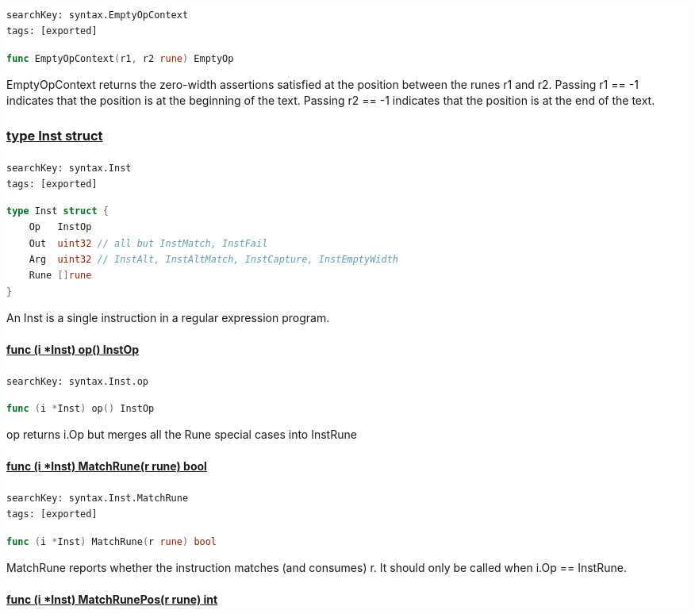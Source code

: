 ```
searchKey: syntax.EmptyOpContext
tags: [exported]
```

```Go
func EmptyOpContext(r1, r2 rune) EmptyOp
```

EmptyOpContext returns the zero-width assertions satisfied at the position between the runes r1 and r2. Passing r1 == -1 indicates that the position is at the beginning of the text. Passing r2 == -1 indicates that the position is at the end of the text. 

### <a id="Inst" href="#Inst">type Inst struct</a>

```
searchKey: syntax.Inst
tags: [exported]
```

```Go
type Inst struct {
	Op   InstOp
	Out  uint32 // all but InstMatch, InstFail
	Arg  uint32 // InstAlt, InstAltMatch, InstCapture, InstEmptyWidth
	Rune []rune
}
```

An Inst is a single instruction in a regular expression program. 

#### <a id="Inst.op" href="#Inst.op">func (i *Inst) op() InstOp</a>

```
searchKey: syntax.Inst.op
```

```Go
func (i *Inst) op() InstOp
```

op returns i.Op but merges all the Rune special cases into InstRune 

#### <a id="Inst.MatchRune" href="#Inst.MatchRune">func (i *Inst) MatchRune(r rune) bool</a>

```
searchKey: syntax.Inst.MatchRune
tags: [exported]
```

```Go
func (i *Inst) MatchRune(r rune) bool
```

MatchRune reports whether the instruction matches (and consumes) r. It should only be called when i.Op == InstRune. 

#### <a id="Inst.MatchRunePos" href="#Inst.MatchRunePos">func (i *Inst) MatchRunePos(r rune) int</a>
